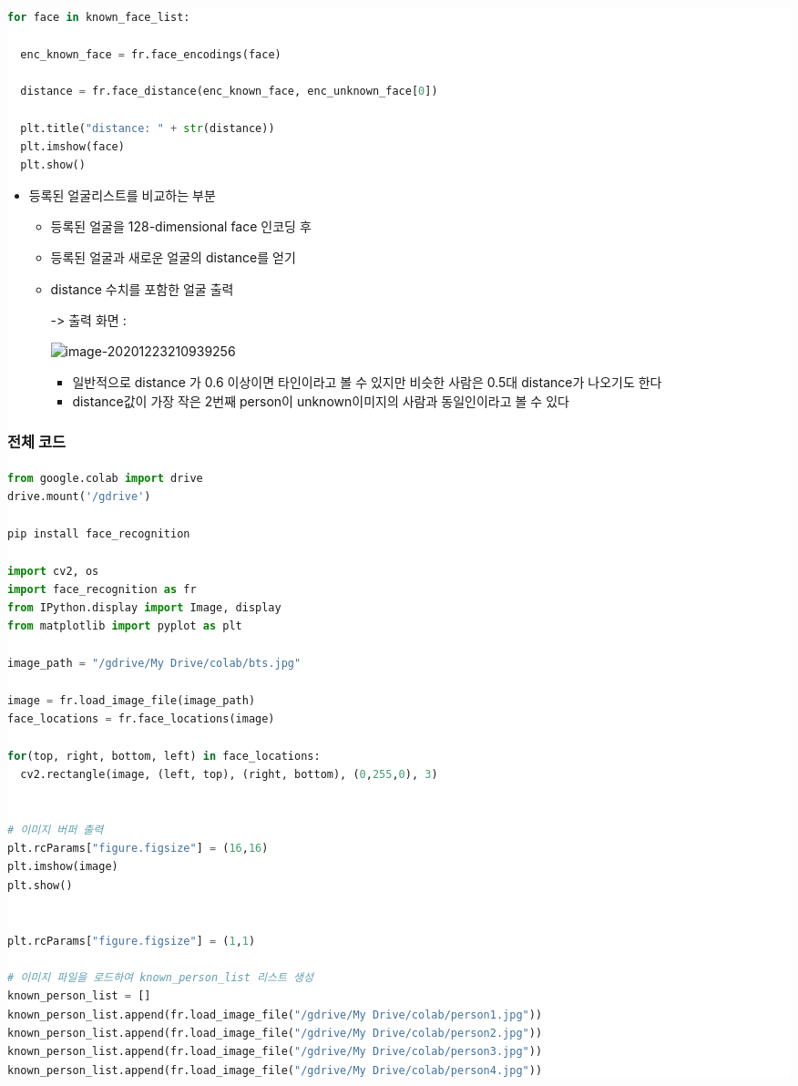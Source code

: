 

```python
for face in known_face_list:

  enc_known_face = fr.face_encodings(face)

  distance = fr.face_distance(enc_known_face, enc_unknown_face[0])

  plt.title("distance: " + str(distance))
  plt.imshow(face)
  plt.show()
```

- 등록된 얼굴리스트를 비교하는 부분

  - 등록된 얼굴을 128-dimensional face 인코딩 후

  - 등록된 얼굴과 새로운 얼굴의 distance를 얻기

  - distance 수치를 포함한 얼굴 출력

    -> 출력 화면 : 

    ![image-20201223210939256](https://user-images.githubusercontent.com/47768081/102999448-59c80f80-456c-11eb-97d5-d5d5bba23f35.png)

    * 일반적으로 distance 가 0.6 이상이면 타인이라고 볼 수 있지만 비슷한 사람은 0.5대 distance가 나오기도 한다
    * distance값이 가장 작은 2번째 person이 unknown이미지의 사람과 동일인이라고 볼 수 있다





### 전체 코드

```python
from google.colab import drive
drive.mount('/gdrive')

pip install face_recognition

import cv2, os
import face_recognition as fr
from IPython.display import Image, display
from matplotlib import pyplot as plt

image_path = "/gdrive/My Drive/colab/bts.jpg"

image = fr.load_image_file(image_path)
face_locations = fr.face_locations(image)

for(top, right, bottom, left) in face_locations:
  cv2.rectangle(image, (left, top), (right, bottom), (0,255,0), 3)


# 이미지 버퍼 출력
plt.rcParams["figure.figsize"] = (16,16)
plt.imshow(image)
plt.show()


plt.rcParams["figure.figsize"] = (1,1)

# 이미지 파일을 로드하여 known_person_list 리스트 생성
known_person_list = []
known_person_list.append(fr.load_image_file("/gdrive/My Drive/colab/person1.jpg"))
known_person_list.append(fr.load_image_file("/gdrive/My Drive/colab/person2.jpg"))
known_person_list.append(fr.load_image_file("/gdrive/My Drive/colab/person3.jpg"))
known_person_list.append(fr.load_image_file("/gdrive/My Drive/colab/person4.jpg"))

```